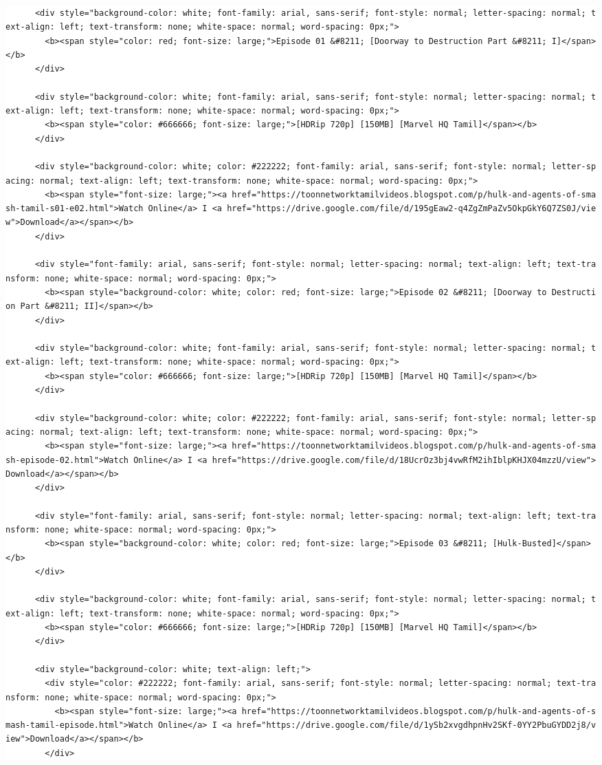           <div style="background-color: white; font-family: arial, sans-serif; font-style: normal; letter-spacing: normal; text-align: left; text-transform: none; white-space: normal; word-spacing: 0px;">
            <b><span style="color: red; font-size: large;">Episode 01 &#8211; [Doorway to Destruction Part &#8211; I]</span></b>
          </div>
          
          <div style="background-color: white; font-family: arial, sans-serif; font-style: normal; letter-spacing: normal; text-align: left; text-transform: none; white-space: normal; word-spacing: 0px;">
            <b><span style="color: #666666; font-size: large;">[HDRip 720p] [150MB] [Marvel HQ Tamil]</span></b>
          </div>
          
          <div style="background-color: white; color: #222222; font-family: arial, sans-serif; font-style: normal; letter-spacing: normal; text-align: left; text-transform: none; white-space: normal; word-spacing: 0px;">
            <b><span style="font-size: large;"><a href="https://toonnetworktamilvideos.blogspot.com/p/hulk-and-agents-of-smash-tamil-s01-e02.html">Watch Online</a> I <a href="https://drive.google.com/file/d/195gEaw2-q4ZgZmPaZv5OkpGkY6Q7ZS0J/view">Download</a></span></b>
          </div>
          
          <div style="font-family: arial, sans-serif; font-style: normal; letter-spacing: normal; text-align: left; text-transform: none; white-space: normal; word-spacing: 0px;">
            <b><span style="background-color: white; color: red; font-size: large;">Episode 02 &#8211; [Doorway to Destruction Part &#8211; II]</span></b>
          </div>
          
          <div style="background-color: white; font-family: arial, sans-serif; font-style: normal; letter-spacing: normal; text-align: left; text-transform: none; white-space: normal; word-spacing: 0px;">
            <b><span style="color: #666666; font-size: large;">[HDRip 720p] [150MB] [Marvel HQ Tamil]</span></b>
          </div>
          
          <div style="background-color: white; color: #222222; font-family: arial, sans-serif; font-style: normal; letter-spacing: normal; text-align: left; text-transform: none; white-space: normal; word-spacing: 0px;">
            <b><span style="font-size: large;"><a href="https://toonnetworktamilvideos.blogspot.com/p/hulk-and-agents-of-smash-episode-02.html">Watch Online</a> I <a href="https://drive.google.com/file/d/18UcrOz3bj4vwRfM2ihIblpKHJX04mzzU/view">Download</a></span></b>
          </div>
          
          <div style="font-family: arial, sans-serif; font-style: normal; letter-spacing: normal; text-align: left; text-transform: none; white-space: normal; word-spacing: 0px;">
            <b><span style="background-color: white; color: red; font-size: large;">Episode 03 &#8211; [Hulk-Busted]</span></b>
          </div>
          
          <div style="background-color: white; font-family: arial, sans-serif; font-style: normal; letter-spacing: normal; text-align: left; text-transform: none; white-space: normal; word-spacing: 0px;">
            <b><span style="color: #666666; font-size: large;">[HDRip 720p] [150MB] [Marvel HQ Tamil]</span></b>
          </div>
          
          <div style="background-color: white; text-align: left;">
            <div style="color: #222222; font-family: arial, sans-serif; font-style: normal; letter-spacing: normal; text-transform: none; white-space: normal; word-spacing: 0px;">
              <b><span style="font-size: large;"><a href="https://toonnetworktamilvideos.blogspot.com/p/hulk-and-agents-of-smash-tamil-episode.html">Watch Online</a> I <a href="https://drive.google.com/file/d/1ySb2xvgdhpnHv2SKf-0YY2PbuGYDD2j8/view">Download</a></span></b>
            </div>
            